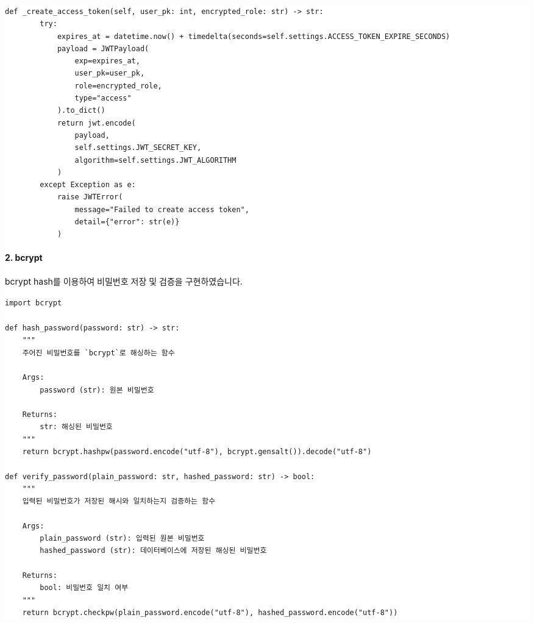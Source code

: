 ```
def _create_access_token(self, user_pk: int, encrypted_role: str) -> str:
        try:
            expires_at = datetime.now() + timedelta(seconds=self.settings.ACCESS_TOKEN_EXPIRE_SECONDS)
            payload = JWTPayload(
                exp=expires_at,
                user_pk=user_pk,
                role=encrypted_role,
                type="access"
            ).to_dict()
            return jwt.encode(
                payload,
                self.settings.JWT_SECRET_KEY,
                algorithm=self.settings.JWT_ALGORITHM
            )
        except Exception as e:
            raise JWTError(
                message="Failed to create access token",
                detail={"error": str(e)}
            )
```

#### **2. bcrypt**

bcrypt hash를 이용하여 비밀번호 저장 및 검증을 구현하였습니다.

```
import bcrypt

def hash_password(password: str) -> str:
    """
    주어진 비밀번호를 `bcrypt`로 해싱하는 함수

    Args:
        password (str): 원본 비밀번호

    Returns:
        str: 해싱된 비밀번호
    """
    return bcrypt.hashpw(password.encode("utf-8"), bcrypt.gensalt()).decode("utf-8")

def verify_password(plain_password: str, hashed_password: str) -> bool:
    """
    입력된 비밀번호가 저장된 해시와 일치하는지 검증하는 함수

    Args:
        plain_password (str): 입력된 원본 비밀번호
        hashed_password (str): 데이터베이스에 저장된 해싱된 비밀번호

    Returns:
        bool: 비밀번호 일치 여부
    """
    return bcrypt.checkpw(plain_password.encode("utf-8"), hashed_password.encode("utf-8"))
```
